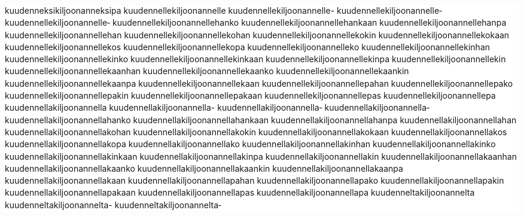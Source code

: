 kuudenneksikiljoonanneksipa
kuudennellekiljoonannelle
kuudennellekiljoonannelle-
kuudennellekiljoonannelle‐
kuudennellekiljoonannelle‑
kuudennellekiljoonannellehanko
kuudennellekiljoonannellehankaan
kuudennellekiljoonannellehanpa
kuudennellekiljoonannellehan
kuudennellekiljoonannellekohan
kuudennellekiljoonannellekokin
kuudennellekiljoonannellekokaan
kuudennellekiljoonannellekos
kuudennellekiljoonannellekopa
kuudennellekiljoonannelleko
kuudennellekiljoonannellekinhan
kuudennellekiljoonannellekinko
kuudennellekiljoonannellekinkaan
kuudennellekiljoonannellekinpa
kuudennellekiljoonannellekin
kuudennellekiljoonannellekaanhan
kuudennellekiljoonannellekaanko
kuudennellekiljoonannellekaankin
kuudennellekiljoonannellekaanpa
kuudennellekiljoonannellekaan
kuudennellekiljoonannellepahan
kuudennellekiljoonannellepako
kuudennellekiljoonannellepakin
kuudennellekiljoonannellepakaan
kuudennellekiljoonannellepas
kuudennellekiljoonannellepa
kuudennellakiljoonannella
kuudennellakiljoonannella-
kuudennellakiljoonannella‐
kuudennellakiljoonannella‑
kuudennellakiljoonannellahanko
kuudennellakiljoonannellahankaan
kuudennellakiljoonannellahanpa
kuudennellakiljoonannellahan
kuudennellakiljoonannellakohan
kuudennellakiljoonannellakokin
kuudennellakiljoonannellakokaan
kuudennellakiljoonannellakos
kuudennellakiljoonannellakopa
kuudennellakiljoonannellako
kuudennellakiljoonannellakinhan
kuudennellakiljoonannellakinko
kuudennellakiljoonannellakinkaan
kuudennellakiljoonannellakinpa
kuudennellakiljoonannellakin
kuudennellakiljoonannellakaanhan
kuudennellakiljoonannellakaanko
kuudennellakiljoonannellakaankin
kuudennellakiljoonannellakaanpa
kuudennellakiljoonannellakaan
kuudennellakiljoonannellapahan
kuudennellakiljoonannellapako
kuudennellakiljoonannellapakin
kuudennellakiljoonannellapakaan
kuudennellakiljoonannellapas
kuudennellakiljoonannellapa
kuudenneltakiljoonannelta
kuudenneltakiljoonannelta-
kuudenneltakiljoonannelta‐